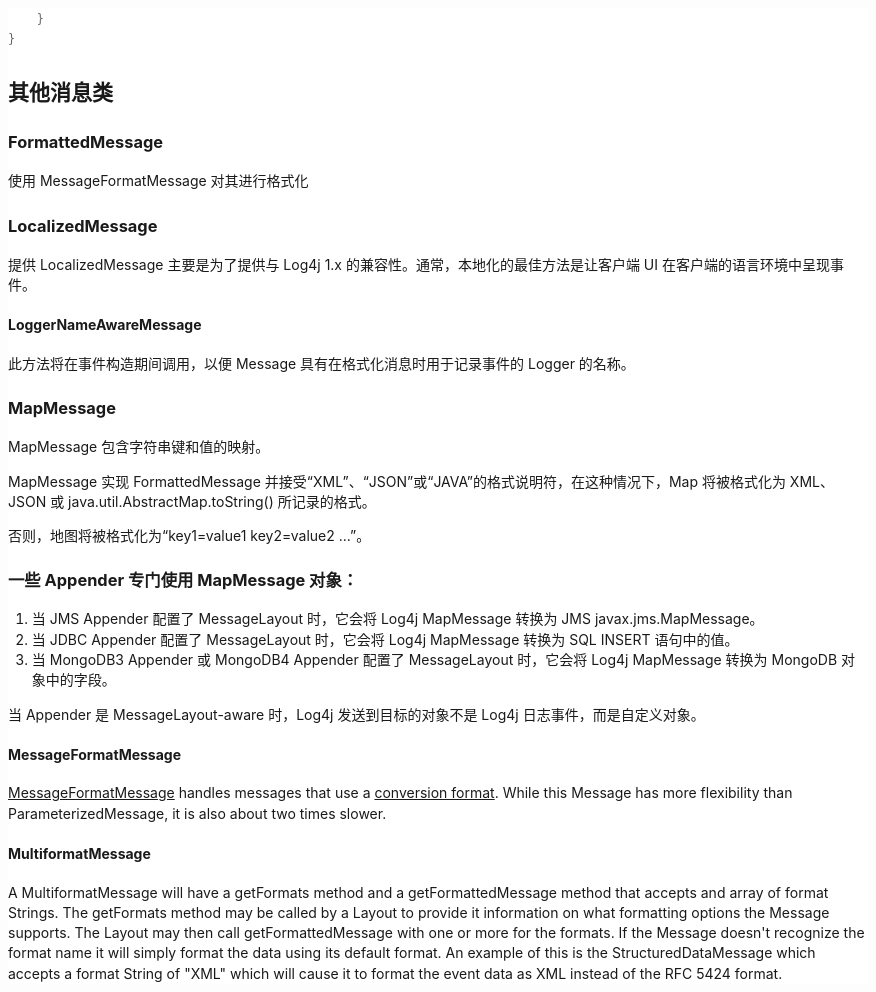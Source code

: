 ```java
    }
}
```



## 其他消息类

### FormattedMessage

使用 MessageFormatMessage 对其进行格式化

### LocalizedMessage

提供 LocalizedMessage 主要是为了提供与 Log4j 1.x 的兼容性。通常，本地化的最佳方法是让客户端 UI 在客户端的语言环境中呈现事件。

#### LoggerNameAwareMessage

此方法将在事件构造期间调用，以便 Message 具有在格式化消息时用于记录事件的 Logger 的名称。

### MapMessage

MapMessage 包含字符串键和值的映射。 

MapMessage 实现 FormattedMessage 并接受“XML”、“JSON”或“JAVA”的格式说明符，在这种情况下，Map 将被格式化为 XML、JSON 或 java.util.AbstractMap.toString() 所记录的格式。

否则，地图将被格式化为“key1=value1 key2=value2 ...”。

### 一些 Appender 专门使用 MapMessage 对象：

1. 当 JMS Appender 配置了 MessageLayout 时，它会将 Log4j MapMessage 转换为 JMS javax.jms.MapMessage。
2. 当 JDBC Appender 配置了 MessageLayout 时，它会将 Log4j MapMessage 转换为 SQL INSERT 语句中的值。
3. 当 MongoDB3 Appender 或 MongoDB4 Appender 配置了 MessageLayout 时，它会将 Log4j MapMessage 转换为 MongoDB 对象中的字段。

当 Appender 是 MessageLayout-aware 时，Log4j 发送到目标的对象不是 Log4j 日志事件，而是自定义对象。

#### MessageFormatMessage

[MessageFormatMessage](http://logging.apache.org/log4j/2.x/log4j-api/apidocs/org/apache/logging/log4j/message/MessageFormatMessage.html) handles messages that use a [conversion format](https://docs.oracle.com/javase/7/docs/api/java/text/MessageFormat.html). While this Message has more flexibility than ParameterizedMessage, it is also about two times slower.

#### MultiformatMessage

A MultiformatMessage will have a getFormats method and a getFormattedMessage method that accepts and array of format Strings. The getFormats method may be called by a Layout to provide it information on what formatting options the Message supports. The Layout may then call getFormattedMessage with one or more for the formats. If the Message doesn't recognize the format name it will simply format the data using its default format. An example of this is the StructuredDataMessage which accepts a format String of "XML" which will cause it to format the event data as XML instead of the RFC 5424 format.
